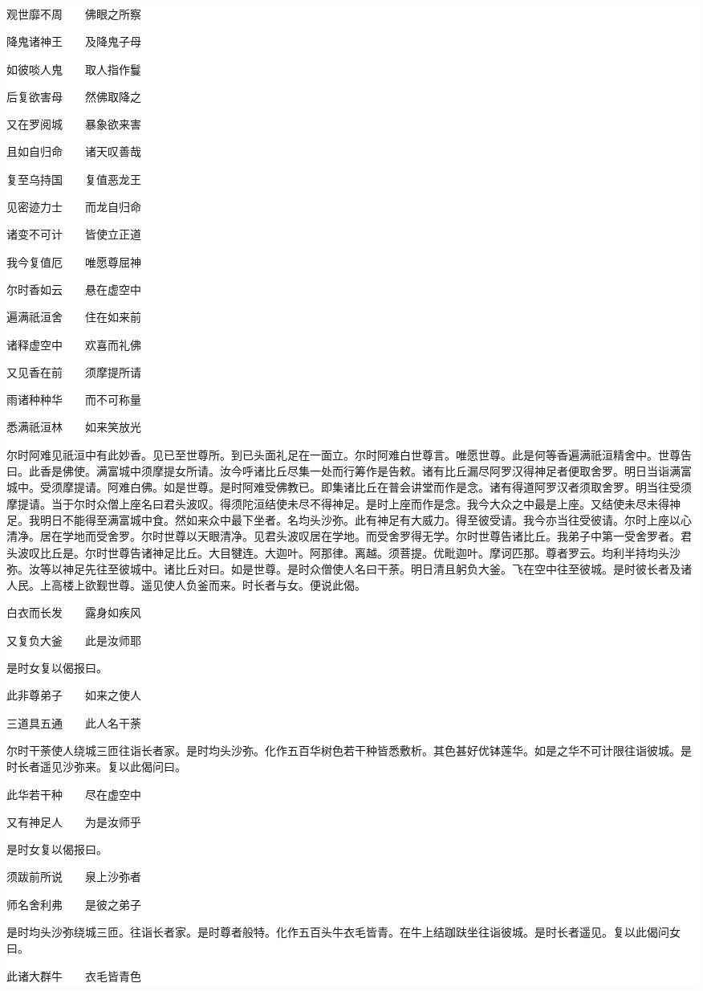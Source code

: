 观世靡不周　　佛眼之所察  

降鬼诸神王　　及降鬼子母  

如彼啖人鬼　　取人指作鬘  

后复欲害母　　然佛取降之  

又在罗阅城　　暴象欲来害  

且如自归命　　诸天叹善哉  

复至乌持国　　复值恶龙王  

见密迹力士　　而龙自归命  

诸变不可计　　皆使立正道  

我今复值厄　　唯愿尊屈神  

尔时香如云　　悬在虚空中  

遍满祇洹舍　　住在如来前  

诸释虚空中　　欢喜而礼佛  

又见香在前　　须摩提所请  

雨诸种种华　　而不可称量  

悉满祇洹林　　如来笑放光  

尔时阿难见祇洹中有此妙香。见已至世尊所。到已头面礼足在一面立。尔时阿难白世尊言。唯愿世尊。此是何等香遍满祇洹精舍中。世尊告曰。此香是佛使。满富城中须摩提女所请。汝今呼诸比丘尽集一处而行筹作是告敕。诸有比丘漏尽阿罗汉得神足者便取舍罗。明日当诣满富城中。受须摩提请。阿难白佛。如是世尊。是时阿难受佛教已。即集诸比丘在普会讲堂而作是念。诸有得道阿罗汉者须取舍罗。明当往受须摩提请。当于尔时众僧上座名曰君头波叹。得须陀洹结使未尽不得神足。是时上座而作是念。我今大众之中最是上座。又结使未尽未得神足。我明日不能得至满富城中食。然如来众中最下坐者。名均头沙弥。此有神足有大威力。得至彼受请。我今亦当往受彼请。尔时上座以心清净。居在学地而受舍罗。尔时世尊以天眼清净。见君头波叹居在学地。而受舍罗得无学。尔时世尊告诸比丘。我弟子中第一受舍罗者。君头波叹比丘是。尔时世尊告诸神足比丘。大目犍连。大迦叶。阿那律。离越。须菩提。优毗迦叶。摩诃匹那。尊者罗云。均利半持均头沙弥。汝等以神足先往至彼城中。诸比丘对曰。如是世尊。是时众僧使人名曰干荼。明日清且躬负大釜。飞在空中往至彼城。是时彼长者及诸人民。上高楼上欲觐世尊。遥见使人负釜而来。时长者与女。便说此偈。  

白衣而长发　　露身如疾风  

又复负大釜　　此是汝师耶  

是时女复以偈报曰。  

此非尊弟子　　如来之使人  

三道具五通　　此人名干荼  

尔时干荼使人绕城三匝往诣长者家。是时均头沙弥。化作五百华树色若干种皆悉敷析。其色甚好优钵莲华。如是之华不可计限往诣彼城。是时长者遥见沙弥来。复以此偈问曰。  

此华若干种　　尽在虚空中  

又有神足人　　为是汝师乎  

是时女复以偈报曰。  

须跋前所说　　泉上沙弥者  

师名舍利弗　　是彼之弟子  

是时均头沙弥绕城三匝。往诣长者家。是时尊者般特。化作五百头牛衣毛皆青。在牛上结跏趺坐往诣彼城。是时长者遥见。复以此偈问女曰。  

此诸大群牛　　衣毛皆青色  
